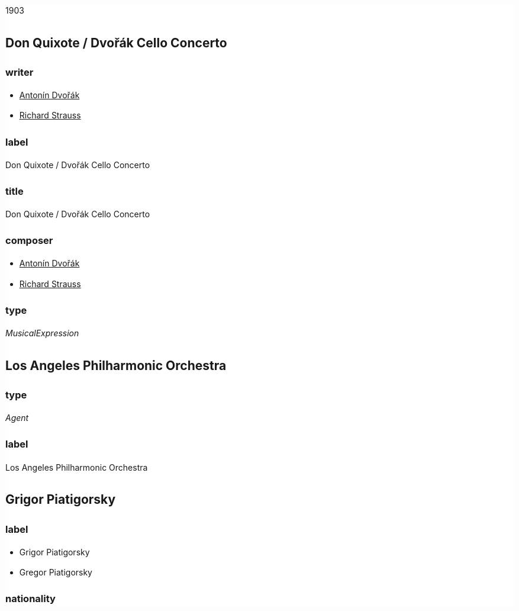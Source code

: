 
1903

## Don Quixote / Dvořák Cello Concerto

### writer

 - [Antonín Dvořák](#Antonín-Dvořák)

 - [Richard Strauss](#Richard-Strauss)

### label


Don Quixote / Dvořák Cello Concerto

### title


Don Quixote / Dvořák Cello Concerto

### composer

 - [Antonín Dvořák](#Antonín-Dvořák)

 - [Richard Strauss](#Richard-Strauss)

### type


*MusicalExpression*

## Los Angeles Philharmonic Orchestra

### type


*Agent*

### label


Los Angeles Philharmonic Orchestra

## Grigor Piatigorsky

### label

 - Grigor Piatigorsky

 - Gregor Piatigorsky

### nationality

